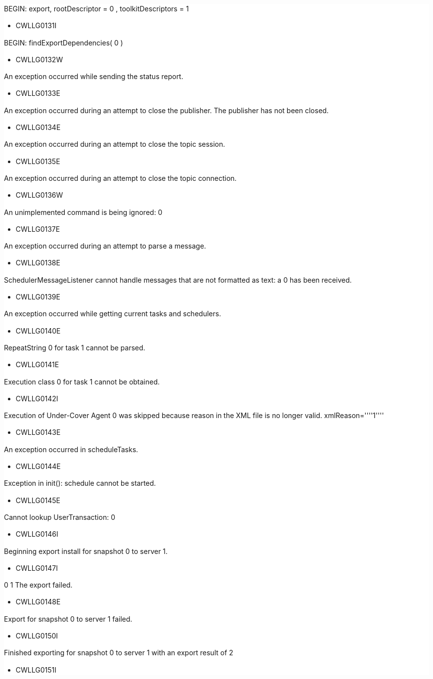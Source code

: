 BEGIN: export, rootDescriptor = 0 , toolkitDescriptors = 1
- CWLLG0131I

BEGIN: findExportDependencies( 0 )
- CWLLG0132W

An exception occurred while sending the status report.
- CWLLG0133E

An exception occurred during an attempt to close the publisher. The publisher has not been closed.
- CWLLG0134E

An exception occurred during an attempt to close the topic session.
- CWLLG0135E

An exception occurred during an attempt to close the topic connection.
- CWLLG0136W

An unimplemented command is being ignored: 0
- CWLLG0137E

An exception occurred during an attempt to parse a message.
- CWLLG0138E

SchedulerMessageListener cannot handle messages that are not formatted as text: a 0 has been received.
- CWLLG0139E

An exception occurred while getting current tasks and schedulers.
- CWLLG0140E

RepeatString 0 for task 1 cannot be parsed.
- CWLLG0141E

Execution class 0  for task 1 cannot be obtained.
- CWLLG0142I

Execution of Under-Cover Agent 0 was skipped because reason in the XML file is no longer valid.  xmlReason=''''1''''
- CWLLG0143E

An exception occurred in scheduleTasks.
- CWLLG0144E

Exception in init():  schedule cannot be started.
- CWLLG0145E

Cannot lookup UserTransaction: 0
- CWLLG0146I

Beginning export install for snapshot 0 to server 1.
- CWLLG0147I

0 1 The export failed.
- CWLLG0148E

Export for snapshot 0 to server 1 failed.
- CWLLG0150I

Finished exporting for snapshot 0 to server 1 with an export result of 2
- CWLLG0151I
